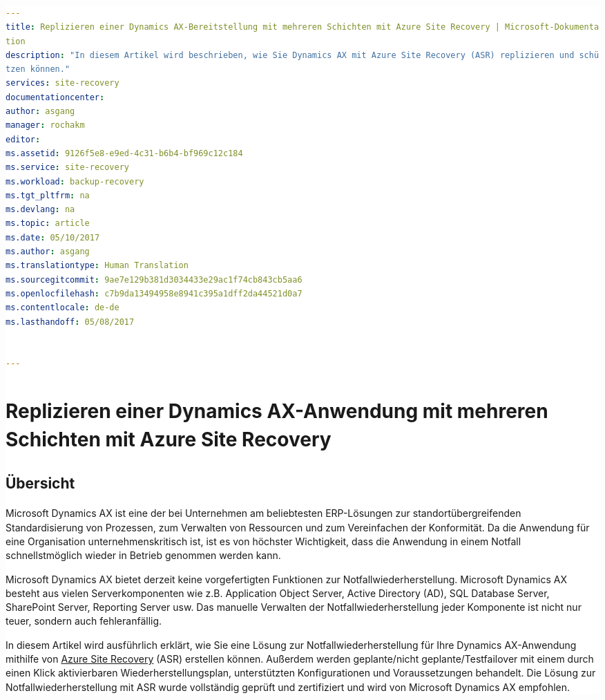 ```yaml
---
title: Replizieren einer Dynamics AX-Bereitstellung mit mehreren Schichten mit Azure Site Recovery | Microsoft-Dokumentation
description: "In diesem Artikel wird beschrieben, wie Sie Dynamics AX mit Azure Site Recovery (ASR) replizieren und schützen können."
services: site-recovery
documentationcenter: 
author: asgang
manager: rochakm
editor: 
ms.assetid: 9126f5e8-e9ed-4c31-b6b4-bf969c12c184
ms.service: site-recovery
ms.workload: backup-recovery
ms.tgt_pltfrm: na
ms.devlang: na
ms.topic: article
ms.date: 05/10/2017
ms.author: asgang
ms.translationtype: Human Translation
ms.sourcegitcommit: 9ae7e129b381d3034433e29ac1f74cb843cb5aa6
ms.openlocfilehash: c7b9da13494958e8941c395a1dff2da44521d0a7
ms.contentlocale: de-de
ms.lasthandoff: 05/08/2017


---
```

# <a name="replicate-a-multi-tier-dynamics-ax-application-using-azure-site-recovery"></a>Replizieren einer Dynamics AX-Anwendung mit mehreren Schichten mit Azure Site Recovery

## <a name="overview"></a>Übersicht


Microsoft Dynamics AX ist eine der bei Unternehmen am beliebtesten ERP-Lösungen zur standortübergreifenden Standardisierung von Prozessen, zum Verwalten von Ressourcen und zum Vereinfachen der Konformität. Da die Anwendung für eine Organisation unternehmenskritisch ist, ist es von höchster Wichtigkeit, dass die Anwendung in einem Notfall schnellstmöglich wieder in Betrieb genommen werden kann.

Microsoft Dynamics AX bietet derzeit keine vorgefertigten Funktionen zur Notfallwiederherstellung. Microsoft Dynamics AX besteht aus vielen Serverkomponenten wie z.B. Application Object Server, Active Directory (AD), SQL Database Server, SharePoint Server, Reporting Server usw. Das manuelle Verwalten der Notfallwiederherstellung jeder Komponente ist nicht nur teuer, sondern auch fehleranfällig. 

In diesem Artikel wird ausführlich erklärt, wie Sie eine Lösung zur Notfallwiederherstellung für Ihre Dynamics AX-Anwendung mithilfe von [Azure Site Recovery](site-recovery-overview.md) (ASR) erstellen können. Außerdem werden geplante/nicht geplante/Testfailover mit einem durch einen Klick aktivierbaren Wiederherstellungsplan, unterstützten Konfigurationen und Voraussetzungen behandelt.
Die Lösung zur Notfallwiederherstellung mit ASR wurde vollständig geprüft und zertifiziert und wird von Microsoft Dynamics AX empfohlen. 
